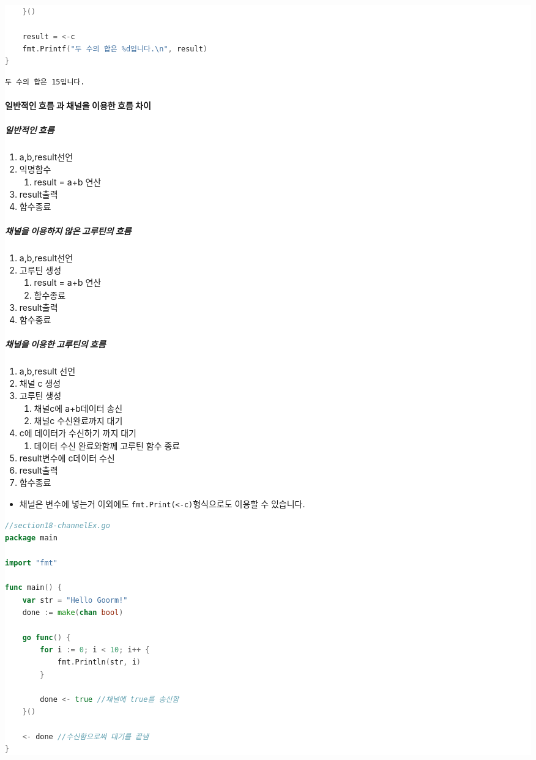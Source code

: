 ```go
	}()

	result = <-c
	fmt.Printf("두 수의 합은 %d입니다.\n", result)
}
```

```
두 수의 합은 15입니다.
```

#### 일반적인 흐름 과 채널을 이용한 흐름 차이

##### 일반적인 흐름

1. a,b,result선언
2. 익명함수
   1. result = a+b 연산
3. result출력
4. 함수종료

##### 채널을 이용하지 않은 고루틴의 흐름

1. a,b,result선언
2. 고루틴 생성
   1. result = a+b 연산
   2. 함수종료
3. result출력
4. 함수종료

##### 채널을 이용한 고루틴의 흐름

1. a,b,result 선언
2. 채널 c 생성
3. 고루틴 생성
   1. 채널c에 a+b데이터 송신
   2. 채널c 수신완료까지 대기
4. c에 데이터가 수신하기 까지 대기
   1. 데이터 수신 완료와함께 고루틴 함수 종료
5. result변수에 c데이터 수신
6. result출력
7. 함수종료

- 채널은 변수에 넣는거 이외에도 `fmt.Print(<-c)`형식으로도 이용할 수 있습니다.

```go
//section18-channelEx.go
package main

import "fmt"

func main() {
	var str = "Hello Goorm!"
	done := make(chan bool)

	go func() {
		for i := 0; i < 10; i++ {
			fmt.Println(str, i)
		}

		done <- true //채널에 true를 송신함
	}()

	<- done //수신함으로써 대기를 끝냄
}
```
